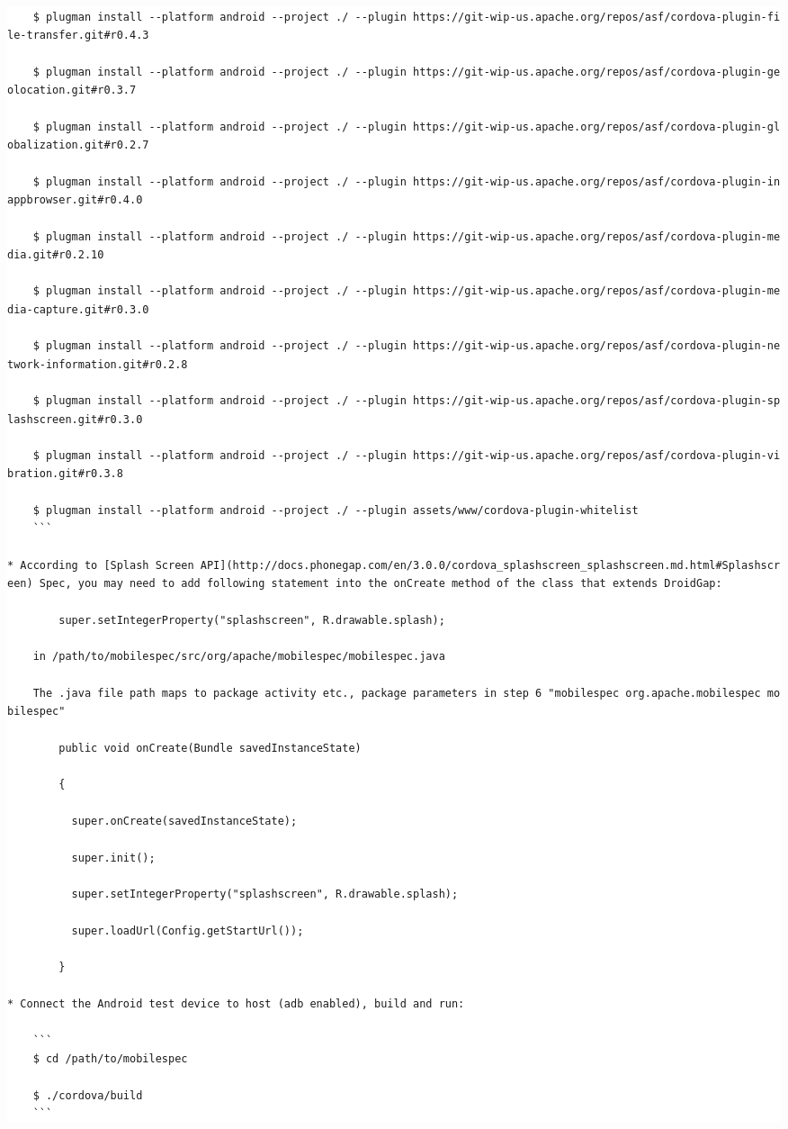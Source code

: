         $ plugman install --platform android --project ./ --plugin https://git-wip-us.apache.org/repos/asf/cordova-plugin-file-transfer.git#r0.4.3

        $ plugman install --platform android --project ./ --plugin https://git-wip-us.apache.org/repos/asf/cordova-plugin-geolocation.git#r0.3.7

        $ plugman install --platform android --project ./ --plugin https://git-wip-us.apache.org/repos/asf/cordova-plugin-globalization.git#r0.2.7

        $ plugman install --platform android --project ./ --plugin https://git-wip-us.apache.org/repos/asf/cordova-plugin-inappbrowser.git#r0.4.0

        $ plugman install --platform android --project ./ --plugin https://git-wip-us.apache.org/repos/asf/cordova-plugin-media.git#r0.2.10

        $ plugman install --platform android --project ./ --plugin https://git-wip-us.apache.org/repos/asf/cordova-plugin-media-capture.git#r0.3.0

        $ plugman install --platform android --project ./ --plugin https://git-wip-us.apache.org/repos/asf/cordova-plugin-network-information.git#r0.2.8

        $ plugman install --platform android --project ./ --plugin https://git-wip-us.apache.org/repos/asf/cordova-plugin-splashscreen.git#r0.3.0

        $ plugman install --platform android --project ./ --plugin https://git-wip-us.apache.org/repos/asf/cordova-plugin-vibration.git#r0.3.8

        $ plugman install --platform android --project ./ --plugin assets/www/cordova-plugin-whitelist
        ```

    * According to [Splash Screen API](http://docs.phonegap.com/en/3.0.0/cordova_splashscreen_splashscreen.md.html#Splashscreen) Spec, you may need to add following statement into the onCreate method of the class that extends DroidGap:

            super.setIntegerProperty("splashscreen", R.drawable.splash);

        in /path/to/mobilespec/src/org/apache/mobilespec/mobilespec.java

        The .java file path maps to package activity etc., package parameters in step 6 "mobilespec org.apache.mobilespec mobilespec"

            public void onCreate(Bundle savedInstanceState)

            {

              super.onCreate(savedInstanceState);

              super.init();

              super.setIntegerProperty("splashscreen", R.drawable.splash);

              super.loadUrl(Config.getStartUrl());

            }

    * Connect the Android test device to host (adb enabled), build and run:

        ```
        $ cd /path/to/mobilespec

        $ ./cordova/build
        ```
